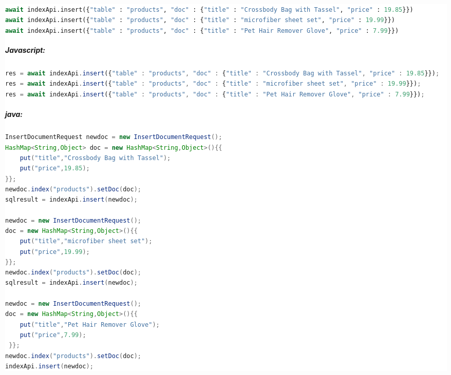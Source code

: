 

``` python
await indexApi.insert({"table" : "products", "doc" : {"title" : "Crossbody Bag with Tassel", "price" : 19.85}})
await indexApi.insert({"table" : "products", "doc" : {"title" : "microfiber sheet set", "price" : 19.99}})
await indexApi.insert({"table" : "products", "doc" : {"title" : "Pet Hair Remover Glove", "price" : 7.99}})
```


##### Javascript:



``` javascript
res = await indexApi.insert({"table" : "products", "doc" : {"title" : "Crossbody Bag with Tassel", "price" : 19.85}});
res = await indexApi.insert({"table" : "products", "doc" : {"title" : "microfiber sheet set", "price" : 19.99}});
res = await indexApi.insert({"table" : "products", "doc" : {"title" : "Pet Hair Remover Glove", "price" : 7.99}});
```


##### java:



``` java
InsertDocumentRequest newdoc = new InsertDocumentRequest();
HashMap<String,Object> doc = new HashMap<String,Object>(){{
    put("title","Crossbody Bag with Tassel");
    put("price",19.85);
}};
newdoc.index("products").setDoc(doc);
sqlresult = indexApi.insert(newdoc);

newdoc = new InsertDocumentRequest();
doc = new HashMap<String,Object>(){{
    put("title","microfiber sheet set");
    put("price",19.99);
}};
newdoc.index("products").setDoc(doc);
sqlresult = indexApi.insert(newdoc);

newdoc = new InsertDocumentRequest();
doc = new HashMap<String,Object>(){{
    put("title","Pet Hair Remover Glove");
    put("price",7.99);
 }};
newdoc.index("products").setDoc(doc);
indexApi.insert(newdoc);
```
